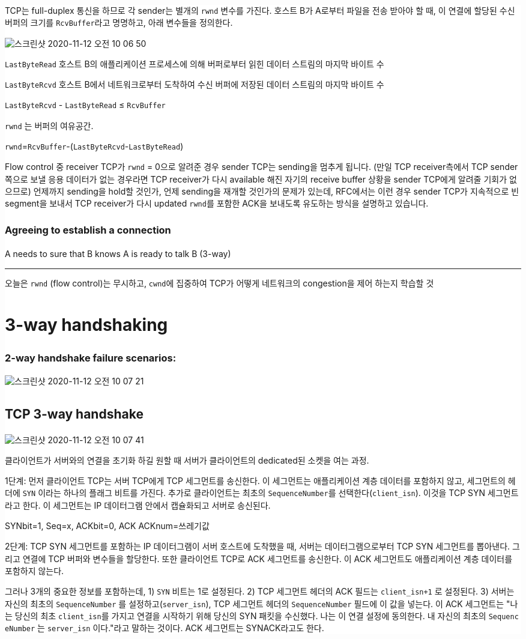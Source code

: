 TCP는 full-duplex 통신을 하므로 각 sender는 별개의 `rwnd` 변수를 가진다. 호스트 B가 A로부터 파일을 전송 받아야 할 때, 이 연결에 할당된 수신버퍼의 크기를 `RcvBuffer`라고 명명하고, 아래 변수들을 정의한다.

<img width="690" alt="스크린샷 2020-11-12 오전 10 06 50" src="https://user-images.githubusercontent.com/45806836/98882057-c9a79c80-24ce-11eb-8e58-5e6411c62b14.png">


`LastByteRead` 호스트 B의 애플리케이션 프로세스에 의해 버퍼로부터 읽힌 데이터 스트림의 마지막 바이트 수

`LastByteRcvd` 호스트 B에서 네트워크로부터 도착하여 수신 버퍼에 저장된 데이터 스트림의 마지막 바이트 수

`LastByteRcvd` - `LastByteRead` ≤ `RcvBuffer`

`rwnd` 는 버퍼의 여유공간. 

`rwnd`=`RcvBuffer`-(`LastByteRcvd`-`LastByteRead`)

Flow control 중 receiver TCP가 `rwnd` = 0으로 알려준 경우 sender TCP는 sending을 멈추게 됩니다. (만일 TCP receiver측에서 TCP sender 쪽으로 보낼 응용 데이터가 없는 경우라면 TCP receiver가 다시 available 해진 자기의 receive buffer 상황을 sender TCP에게 알려줄 기회가 없으므로) 언제까지 sending을 hold할 것인가, 언제 sending을 재개할 것인가의 문제가 있는데, RFC에서는 이런 경우 sender TCP가 지속적으로 빈 segment을 보내서 TCP receiver가 다시 updated `rwnd`를 포함한 ACK을 보내도록 유도하는 방식을 설명하고 있습니다.

### Agreeing to establish a connection

A needs to sure that B knows A is ready to talk B (3-way)

---

오늘은 `rwnd` (flow control)는 무시하고, `cwnd`에 집중하여 TCP가 어떻게 네트워크의 congestion을 제어 하는지 학습할 것

# 3-way handshaking

### 2-way handshake failure scenarios:

<img width="704" alt="스크린샷 2020-11-12 오전 10 07 21" src="https://user-images.githubusercontent.com/45806836/98882085-db893f80-24ce-11eb-8c27-05fa270baba0.png">


## TCP 3-way handshake

<img width="697" alt="스크린샷 2020-11-12 오전 10 07 41" src="https://user-images.githubusercontent.com/45806836/98882106-e80d9800-24ce-11eb-8807-2690fcb2b84c.png">


클라이언트가 서버와의 연결을 초기화 하길 원할 때 서버가 클라이언트의 dedicated된 소켓을 여는 과정.

1단계: 먼저 클라이언트 TCP는 서버 TCP에게 TCP 세그먼트를 송신한다. 이 세그먼트는 애플리케이션 계층 데이터를 포함하지 않고, 세그먼트의 헤더에 `SYN` 이라는 하나의 플래그 비트를 가진다. 추가로 클라이언트는 최초의 `SequenceNumber`를 선택한다(`client_isn`). 이것을 TCP SYN 세그먼트라고 한다. 이 세그먼트는 IP 데이터그램 안에서 캡슐화되고 서버로 송신된다.

SYNbit=1, Seq=x, ACKbit=0, ACK ACKnum=쓰레기값

2단계: TCP SYN 세그먼트를 포함하는 IP 데이터그램이 서버 호스트에 도착했을 때, 서버는 데이터그램으로부터 TCP SYN 세그먼트를 뽑아낸다. 그리고 연결에 TCP 버퍼와 변수들을 할당한다. 또한 클라이언트 TCP로 ACK 세그먼트를 송신한다. 이 ACK 세그먼트도 애플리케이션 계층 데이터를 포함하지 않는다.

그러나 3개의 중요한 정보를 포함하는데, 1) `SYN` 비트는 1로 설정된다. 2) TCP 세그먼트 헤더의 ACK 필드는 `client_isn+1` 로 설정된다. 3) 서버는 자신의 최초의 `SequenceNumber` 를 설정하고(`server_isn`), TCP 세그먼트 헤더의 `SequenceNumber` 필드에 이 값을 넣는다. 이 ACK 세그먼트는 "나는 당신의 최초 `client_isn`를 가지고 연결을 시작하기 위해 당신의 SYN 패킷을 수신했다. 나는 이 연결 설정에 동의한다. 내 자신의 최초의 `SequenceNumber` 는 `server_isn` 이다."라고 말하는 것이다. ACK 세그먼트는 SYNACK라고도 한다.
